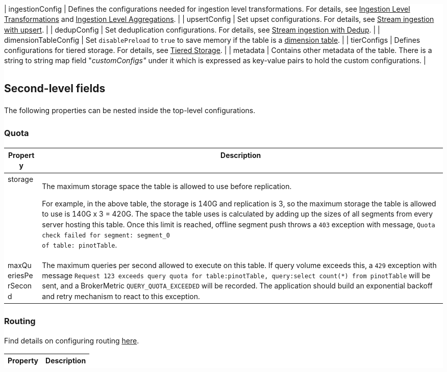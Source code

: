 | ingestionConfig      | Defines the configurations needed for ingestion level transformations. For details, see [Ingestion Level Transformations](../developers/advanced/ingestion-level-transformations.md) and [Ingestion Level Aggregations](../developers/advanced/ingestion-level-aggregations.md).                                                                                                                                |
| upsertConfig         | Set upset configurations. For details, see [Stream ingestion with upsert](../basics/data-import/upsert.md).                                                                                                                                                                                                                                                                                                     |
| dedupConfig          | Set deduplication configurations. For details, see [Stream ingestion with Dedup](../basics/data-import/dedup.md).                                                                                                                                                                                                                                                                                               |
| dimensionTableConfig | Set `disablePreload` to `true` to save memory if the table is a [dimension table](../basics/data-import/batch-ingestion/dim-table.md).                                                                                                                                                                                                                                                                          |
| tierConfigs          | Defines configurations for tiered storage. For details, see [Tiered Storage](../operators/operating-pinot/separating-data-storage-by-age/moving-segments-across-tenants.md).                                                                                                                                                                                                                                    |
| metadata             | Contains other metadata of the table. There is a string to string map field "_customConfigs"_ under it which is expressed as key-value pairs to hold the custom configurations.                                                                                                                                                                                                                                 |

## Second-level fields

The following properties can be nested inside the top-level configurations.

### Quota

| Property            | Description                                                                                                                                                                                                                                                                                                                                                                                                                                                                                                                                  |
| ------------------- | -------------------------------------------------------------------------------------------------------------------------------------------------------------------------------------------------------------------------------------------------------------------------------------------------------------------------------------------------------------------------------------------------------------------------------------------------------------------------------------------------------------------------------------------- |
| storage             | <p>The maximum storage space the table is allowed to use before replication.</p><p>For example, in the above table, the storage is 140G and replication is 3, so the maximum storage the table is allowed to use is 140G x 3 = 420G. The space the table uses is calculated by adding up the sizes of all segments from every server hosting this table. Once this limit is reached, offline segment push throws a <code>403</code> exception with message, <code>Quota check failed for segment: segment_0 of table: pinotTable</code>.</p> |
| maxQueriesPerSecond | The maximum queries per second allowed to execute on this table. If query volume exceeds this, a `429` exception with message `Request 123 exceeds query quota for table:pinotTable, query:select count(*) from pinotTable` will be sent, and a BrokerMetric `QUERY_QUOTA_EXCEEDED` will be recorded. The application should build an exponential backoff and retry mechanism to react to this exception.                                                                                                                                    |

### Routing

Find details on configuring routing [here](https://docs.pinot.apache.org/operators/operating-pinot/tuning/routing).

| Property             | Description                                                                                                                                                                                                                                                                                                                                                                                                                                          |
| -------------------- | ---------------------------------------------------------------------------------------------------------------------------------------------------------------------------------------------------------------------------------------------------------------------------------------------------------------------------------------------------------------------------------------------------------------------------------------------------- |